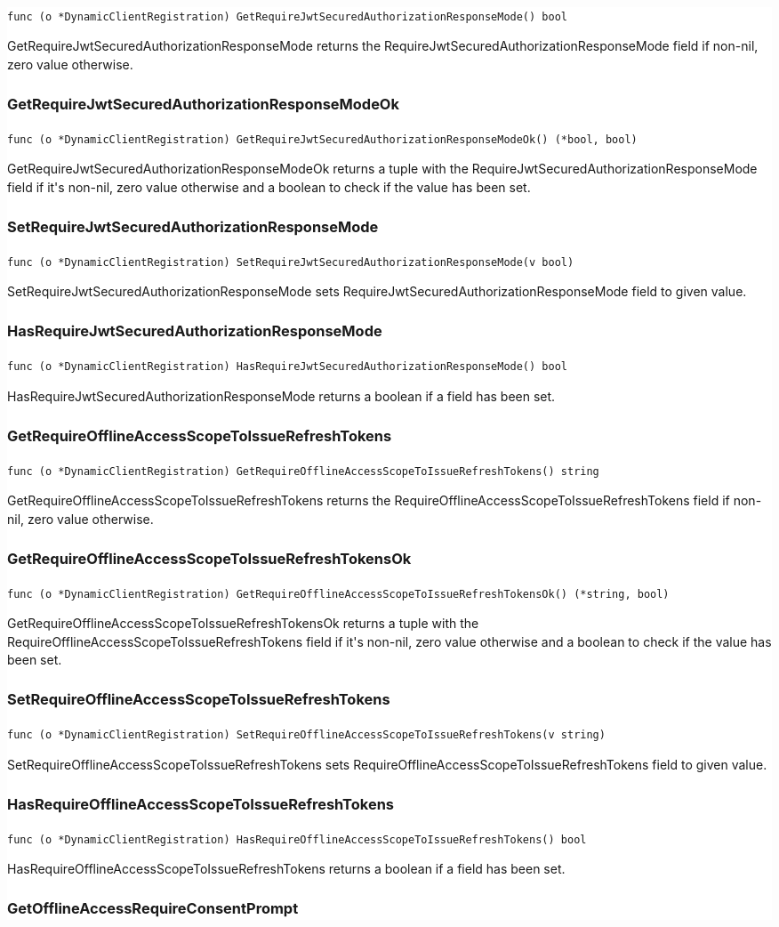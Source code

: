`func (o *DynamicClientRegistration) GetRequireJwtSecuredAuthorizationResponseMode() bool`

GetRequireJwtSecuredAuthorizationResponseMode returns the RequireJwtSecuredAuthorizationResponseMode field if non-nil, zero value otherwise.

### GetRequireJwtSecuredAuthorizationResponseModeOk

`func (o *DynamicClientRegistration) GetRequireJwtSecuredAuthorizationResponseModeOk() (*bool, bool)`

GetRequireJwtSecuredAuthorizationResponseModeOk returns a tuple with the RequireJwtSecuredAuthorizationResponseMode field if it's non-nil, zero value otherwise
and a boolean to check if the value has been set.

### SetRequireJwtSecuredAuthorizationResponseMode

`func (o *DynamicClientRegistration) SetRequireJwtSecuredAuthorizationResponseMode(v bool)`

SetRequireJwtSecuredAuthorizationResponseMode sets RequireJwtSecuredAuthorizationResponseMode field to given value.

### HasRequireJwtSecuredAuthorizationResponseMode

`func (o *DynamicClientRegistration) HasRequireJwtSecuredAuthorizationResponseMode() bool`

HasRequireJwtSecuredAuthorizationResponseMode returns a boolean if a field has been set.

### GetRequireOfflineAccessScopeToIssueRefreshTokens

`func (o *DynamicClientRegistration) GetRequireOfflineAccessScopeToIssueRefreshTokens() string`

GetRequireOfflineAccessScopeToIssueRefreshTokens returns the RequireOfflineAccessScopeToIssueRefreshTokens field if non-nil, zero value otherwise.

### GetRequireOfflineAccessScopeToIssueRefreshTokensOk

`func (o *DynamicClientRegistration) GetRequireOfflineAccessScopeToIssueRefreshTokensOk() (*string, bool)`

GetRequireOfflineAccessScopeToIssueRefreshTokensOk returns a tuple with the RequireOfflineAccessScopeToIssueRefreshTokens field if it's non-nil, zero value otherwise
and a boolean to check if the value has been set.

### SetRequireOfflineAccessScopeToIssueRefreshTokens

`func (o *DynamicClientRegistration) SetRequireOfflineAccessScopeToIssueRefreshTokens(v string)`

SetRequireOfflineAccessScopeToIssueRefreshTokens sets RequireOfflineAccessScopeToIssueRefreshTokens field to given value.

### HasRequireOfflineAccessScopeToIssueRefreshTokens

`func (o *DynamicClientRegistration) HasRequireOfflineAccessScopeToIssueRefreshTokens() bool`

HasRequireOfflineAccessScopeToIssueRefreshTokens returns a boolean if a field has been set.

### GetOfflineAccessRequireConsentPrompt
